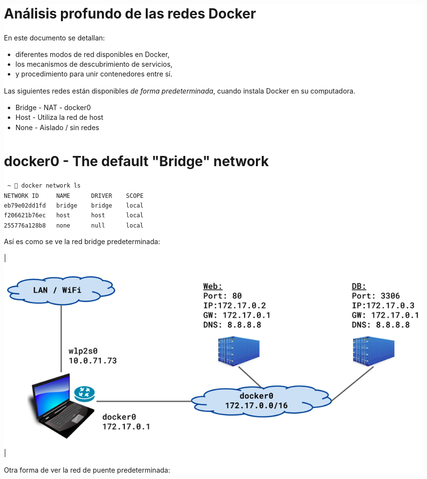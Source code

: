 
# Análisis profundo de las redes Docker
En este documento se detallan: 
* diferentes modos de red disponibles en Docker, 
* los mecanismos de descubrimiento de servicios, 
* y procedimiento para unir contenedores entre sí.

Las siguientes redes están disponibles *de forma predeterminada*, cuando instala Docker en su computadora.

* Bridge - NAT - docker0
* Host - Utiliza la red de host
* None - Aislado / sin redes

# docker0 - The default "Bridge" network
```bash
 ~  docker network ls
NETWORK ID     NAME      DRIVER    SCOPE
eb79e02dd1fd   bridge    bridge    local
f206621b76ec   host      host      local
255776a128b8   none      null      local
```
Así es como se ve la red bridge predeterminada:

| ![images/docker-bridge-network-1.png](images/docker-bridge-network-1.png) |

Otra forma de ver la red de puente predeterminada:
